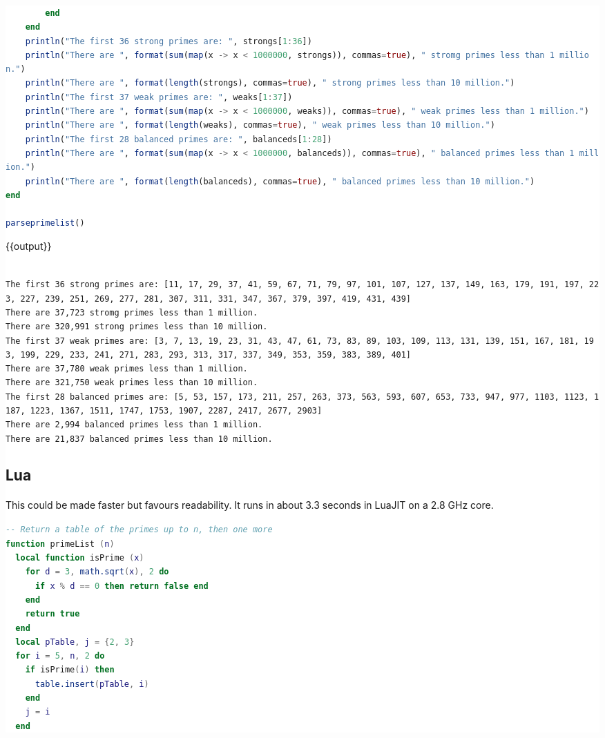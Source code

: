 ```julia
        end
    end
    println("The first 36 strong primes are: ", strongs[1:36])
    println("There are ", format(sum(map(x -> x < 1000000, strongs)), commas=true), " stromg primes less than 1 million.")
    println("There are ", format(length(strongs), commas=true), " strong primes less than 10 million.")    
    println("The first 37 weak primes are: ", weaks[1:37])
    println("There are ", format(sum(map(x -> x < 1000000, weaks)), commas=true), " weak primes less than 1 million.")
    println("There are ", format(length(weaks), commas=true), " weak primes less than 10 million.")    
    println("The first 28 balanced primes are: ", balanceds[1:28])
    println("There are ", format(sum(map(x -> x < 1000000, balanceds)), commas=true), " balanced primes less than 1 million.")
    println("There are ", format(length(balanceds), commas=true), " balanced primes less than 10 million.")    
end

parseprimelist()

```
 {{output}} 
```txt

The first 36 strong primes are: [11, 17, 29, 37, 41, 59, 67, 71, 79, 97, 101, 107, 127, 137, 149, 163, 179, 191, 197, 223, 227, 239, 251, 269, 277, 281, 307, 311, 331, 347, 367, 379, 397, 419, 431, 439]
There are 37,723 stromg primes less than 1 million.
There are 320,991 strong primes less than 10 million.
The first 37 weak primes are: [3, 7, 13, 19, 23, 31, 43, 47, 61, 73, 83, 89, 103, 109, 113, 131, 139, 151, 167, 181, 193, 199, 229, 233, 241, 271, 283, 293, 313, 317, 337, 349, 353, 359, 383, 389, 401]
There are 37,780 weak primes less than 1 million.
There are 321,750 weak primes less than 10 million.
The first 28 balanced primes are: [5, 53, 157, 173, 211, 257, 263, 373, 563, 593, 607, 653, 733, 947, 977, 1103, 1123, 1187, 1223, 1367, 1511, 1747, 1753, 1907, 2287, 2417, 2677, 2903]
There are 2,994 balanced primes less than 1 million.
There are 21,837 balanced primes less than 10 million.

```



## Lua

This could be made faster but favours readability. It runs in about 3.3 seconds in LuaJIT on a 2.8 GHz core.

```lua
-- Return a table of the primes up to n, then one more
function primeList (n)
  local function isPrime (x)
    for d = 3, math.sqrt(x), 2 do
      if x % d == 0 then return false end
    end
    return true
  end
  local pTable, j = {2, 3}
  for i = 5, n, 2 do
    if isPrime(i) then
      table.insert(pTable, i)
    end
    j = i
  end
```